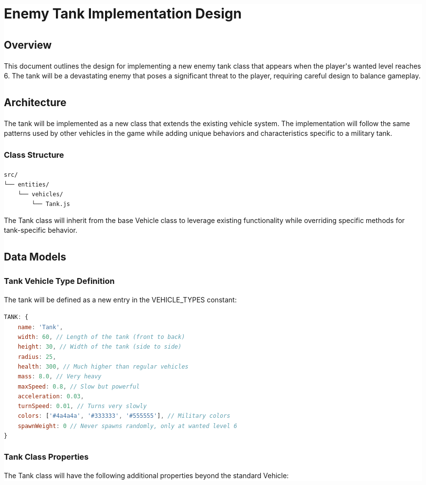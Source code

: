 # Enemy Tank Implementation Design

## Overview

This document outlines the design for implementing a new enemy tank class that appears when the player's wanted level reaches 6. The tank will be a devastating enemy that poses a significant threat to the player, requiring careful design to balance gameplay.

## Architecture

The tank will be implemented as a new class that extends the existing vehicle system. The implementation will follow the same patterns used by other vehicles in the game while adding unique behaviors and characteristics specific to a military tank.

### Class Structure

```
src/
└── entities/
    └── vehicles/
        └── Tank.js
```

The Tank class will inherit from the base Vehicle class to leverage existing functionality while overriding specific methods for tank-specific behavior.

## Data Models

### Tank Vehicle Type Definition

The tank will be defined as a new entry in the VEHICLE_TYPES constant:

```javascript
TANK: {
    name: 'Tank',
    width: 60, // Length of the tank (front to back)
    height: 30, // Width of the tank (side to side)
    radius: 25,
    health: 300, // Much higher than regular vehicles
    mass: 8.0, // Very heavy
    maxSpeed: 0.8, // Slow but powerful
    acceleration: 0.03,
    turnSpeed: 0.01, // Turns very slowly
    colors: ['#4a4a4a', '#333333', '#555555'], // Military colors
    spawnWeight: 0 // Never spawns randomly, only at wanted level 6
}
```

### Tank Class Properties

The Tank class will have the following additional properties beyond the standard Vehicle:
